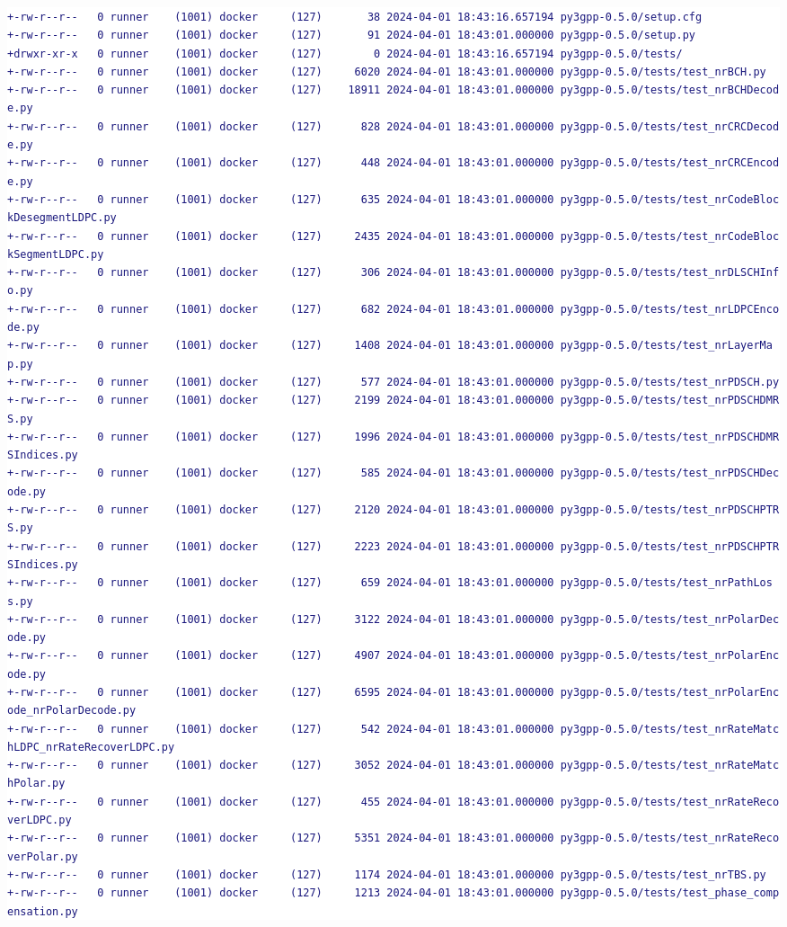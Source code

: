 ```diff
+-rw-r--r--   0 runner    (1001) docker     (127)       38 2024-04-01 18:43:16.657194 py3gpp-0.5.0/setup.cfg
+-rw-r--r--   0 runner    (1001) docker     (127)       91 2024-04-01 18:43:01.000000 py3gpp-0.5.0/setup.py
+drwxr-xr-x   0 runner    (1001) docker     (127)        0 2024-04-01 18:43:16.657194 py3gpp-0.5.0/tests/
+-rw-r--r--   0 runner    (1001) docker     (127)     6020 2024-04-01 18:43:01.000000 py3gpp-0.5.0/tests/test_nrBCH.py
+-rw-r--r--   0 runner    (1001) docker     (127)    18911 2024-04-01 18:43:01.000000 py3gpp-0.5.0/tests/test_nrBCHDecode.py
+-rw-r--r--   0 runner    (1001) docker     (127)      828 2024-04-01 18:43:01.000000 py3gpp-0.5.0/tests/test_nrCRCDecode.py
+-rw-r--r--   0 runner    (1001) docker     (127)      448 2024-04-01 18:43:01.000000 py3gpp-0.5.0/tests/test_nrCRCEncode.py
+-rw-r--r--   0 runner    (1001) docker     (127)      635 2024-04-01 18:43:01.000000 py3gpp-0.5.0/tests/test_nrCodeBlockDesegmentLDPC.py
+-rw-r--r--   0 runner    (1001) docker     (127)     2435 2024-04-01 18:43:01.000000 py3gpp-0.5.0/tests/test_nrCodeBlockSegmentLDPC.py
+-rw-r--r--   0 runner    (1001) docker     (127)      306 2024-04-01 18:43:01.000000 py3gpp-0.5.0/tests/test_nrDLSCHInfo.py
+-rw-r--r--   0 runner    (1001) docker     (127)      682 2024-04-01 18:43:01.000000 py3gpp-0.5.0/tests/test_nrLDPCEncode.py
+-rw-r--r--   0 runner    (1001) docker     (127)     1408 2024-04-01 18:43:01.000000 py3gpp-0.5.0/tests/test_nrLayerMap.py
+-rw-r--r--   0 runner    (1001) docker     (127)      577 2024-04-01 18:43:01.000000 py3gpp-0.5.0/tests/test_nrPDSCH.py
+-rw-r--r--   0 runner    (1001) docker     (127)     2199 2024-04-01 18:43:01.000000 py3gpp-0.5.0/tests/test_nrPDSCHDMRS.py
+-rw-r--r--   0 runner    (1001) docker     (127)     1996 2024-04-01 18:43:01.000000 py3gpp-0.5.0/tests/test_nrPDSCHDMRSIndices.py
+-rw-r--r--   0 runner    (1001) docker     (127)      585 2024-04-01 18:43:01.000000 py3gpp-0.5.0/tests/test_nrPDSCHDecode.py
+-rw-r--r--   0 runner    (1001) docker     (127)     2120 2024-04-01 18:43:01.000000 py3gpp-0.5.0/tests/test_nrPDSCHPTRS.py
+-rw-r--r--   0 runner    (1001) docker     (127)     2223 2024-04-01 18:43:01.000000 py3gpp-0.5.0/tests/test_nrPDSCHPTRSIndices.py
+-rw-r--r--   0 runner    (1001) docker     (127)      659 2024-04-01 18:43:01.000000 py3gpp-0.5.0/tests/test_nrPathLoss.py
+-rw-r--r--   0 runner    (1001) docker     (127)     3122 2024-04-01 18:43:01.000000 py3gpp-0.5.0/tests/test_nrPolarDecode.py
+-rw-r--r--   0 runner    (1001) docker     (127)     4907 2024-04-01 18:43:01.000000 py3gpp-0.5.0/tests/test_nrPolarEncode.py
+-rw-r--r--   0 runner    (1001) docker     (127)     6595 2024-04-01 18:43:01.000000 py3gpp-0.5.0/tests/test_nrPolarEncode_nrPolarDecode.py
+-rw-r--r--   0 runner    (1001) docker     (127)      542 2024-04-01 18:43:01.000000 py3gpp-0.5.0/tests/test_nrRateMatchLDPC_nrRateRecoverLDPC.py
+-rw-r--r--   0 runner    (1001) docker     (127)     3052 2024-04-01 18:43:01.000000 py3gpp-0.5.0/tests/test_nrRateMatchPolar.py
+-rw-r--r--   0 runner    (1001) docker     (127)      455 2024-04-01 18:43:01.000000 py3gpp-0.5.0/tests/test_nrRateRecoverLDPC.py
+-rw-r--r--   0 runner    (1001) docker     (127)     5351 2024-04-01 18:43:01.000000 py3gpp-0.5.0/tests/test_nrRateRecoverPolar.py
+-rw-r--r--   0 runner    (1001) docker     (127)     1174 2024-04-01 18:43:01.000000 py3gpp-0.5.0/tests/test_nrTBS.py
+-rw-r--r--   0 runner    (1001) docker     (127)     1213 2024-04-01 18:43:01.000000 py3gpp-0.5.0/tests/test_phase_compensation.py
```
